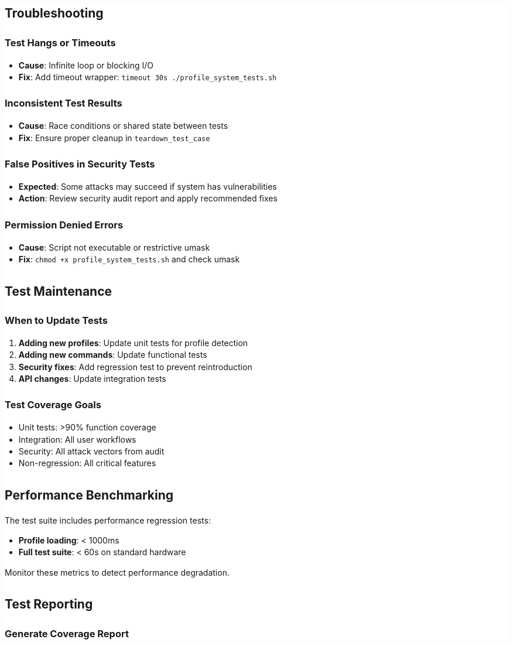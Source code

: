 ## Troubleshooting

### Test Hangs or Timeouts

- **Cause**: Infinite loop or blocking I/O
- **Fix**: Add timeout wrapper: `timeout 30s ./profile_system_tests.sh`

### Inconsistent Test Results

- **Cause**: Race conditions or shared state between tests
- **Fix**: Ensure proper cleanup in `teardown_test_case`

### False Positives in Security Tests

- **Expected**: Some attacks may succeed if system has vulnerabilities
- **Action**: Review security audit report and apply recommended fixes

### Permission Denied Errors

- **Cause**: Script not executable or restrictive umask
- **Fix**: `chmod +x profile_system_tests.sh` and check umask

## Test Maintenance

### When to Update Tests

1. **Adding new profiles**: Update unit tests for profile detection
2. **Adding new commands**: Update functional tests
3. **Security fixes**: Add regression test to prevent reintroduction
4. **API changes**: Update integration tests

### Test Coverage Goals

- Unit tests: >90% function coverage
- Integration: All user workflows
- Security: All attack vectors from audit
- Non-regression: All critical features

## Performance Benchmarking

The test suite includes performance regression tests:

- **Profile loading**: < 1000ms
- **Full test suite**: < 60s on standard hardware

Monitor these metrics to detect performance degradation.

## Test Reporting

### Generate Coverage Report
